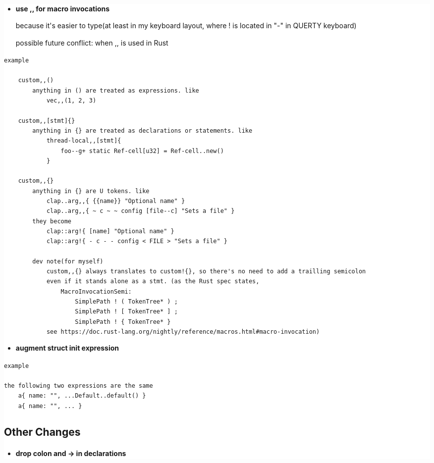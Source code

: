 - **use ,, for macro invocations**

	because it's easier to type(at least in my keyboard layout, where ! is located in "-" in QUERTY keyboard)

	possible future conflict: when ,, is used in Rust

```
example

	custom,,()
		anything in () are treated as expressions. like
			vec,,(1, 2, 3)

	custom,,[stmt]{}
		anything in {} are treated as declarations or statements. like
			thread-local,,[stmt]{
				foo--g+ static Ref-cell[u32] = Ref-cell..new()
			}

	custom,,{}
		anything in {} are U tokens. like
			clap..arg,,{ {{name}} "Optional name" }
			clap..arg,,{ ~ c ~ ~ config [file--c] "Sets a file" }
		they become
			clap::arg!{ [name] "Optional name" }
			clap::arg!{ - c - - config < FILE > "Sets a file" }

		dev note(for myself)
			custom,,{} always translates to custom!{}, so there's no need to add a trailling semicolon
			even if it stands alone as a stmt. (as the Rust spec states,
				MacroInvocationSemi:
					SimplePath ! ( TokenTree* ) ;
					SimplePath ! [ TokenTree* ] ;
					SimplePath ! { TokenTree* }
			see https://doc.rust-lang.org/nightly/reference/macros.html#macro-invocation)

```

- **augment struct init expression**

```
example

the following two expressions are the same
	a{ name: "", ...Default..default() }
	a{ name: "", ... }
```

## Other Changes

- **drop colon and -> in declarations**

